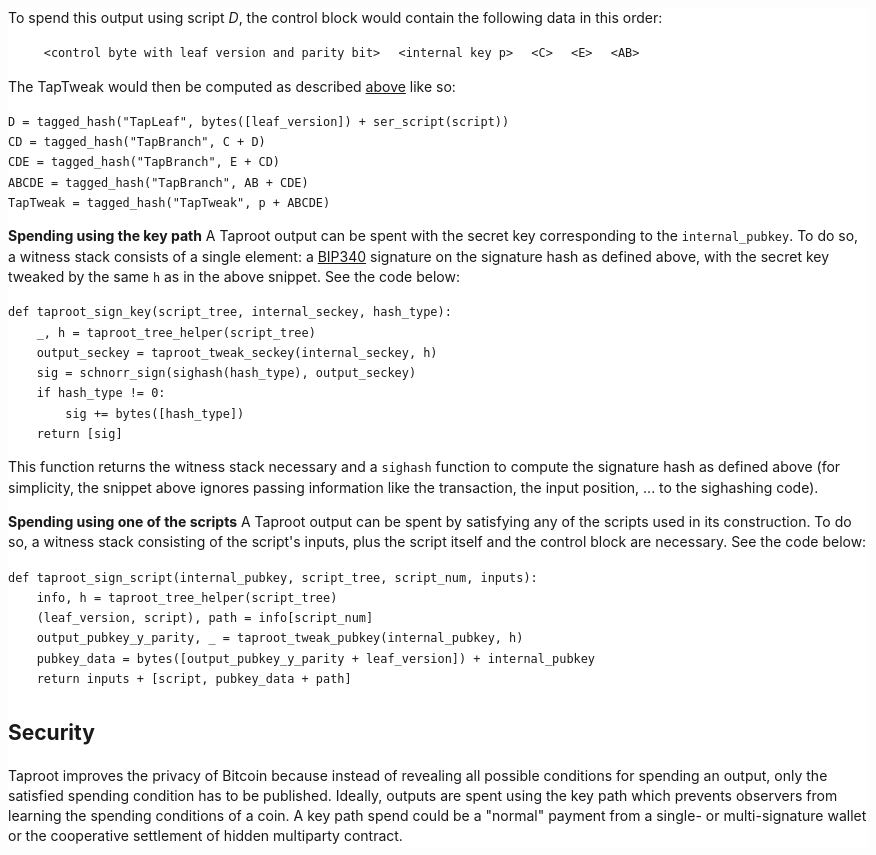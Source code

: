 To spend this output using script *D*, the control block would contain
the following data in this order:

`     <control byte with leaf version and parity bit>` `  <internal key p>` `  <C>` `  <E>` `  <AB>` 

The TapTweak would then be computed as described
[above](bip-0341.mediawiki#script-validation-rules "wikilink") like so:

    D = tagged_hash("TapLeaf", bytes([leaf_version]) + ser_script(script))
    CD = tagged_hash("TapBranch", C + D)
    CDE = tagged_hash("TapBranch", E + CD)
    ABCDE = tagged_hash("TapBranch", AB + CDE)
    TapTweak = tagged_hash("TapTweak", p + ABCDE)

**Spending using the key path** A Taproot output can be spent with the
secret key corresponding to the `internal_pubkey`. To do so, a witness
stack consists of a single element: a
[BIP340](bip-0340.mediawiki "wikilink") signature on the signature hash
as defined above, with the secret key tweaked by the same `h` as in the
above snippet. See the code below:

``` {.python}
def taproot_sign_key(script_tree, internal_seckey, hash_type):
    _, h = taproot_tree_helper(script_tree)
    output_seckey = taproot_tweak_seckey(internal_seckey, h)
    sig = schnorr_sign(sighash(hash_type), output_seckey)
    if hash_type != 0:
        sig += bytes([hash_type])
    return [sig]
```

This function returns the witness stack necessary and a `sighash`
function to compute the signature hash as defined above (for simplicity,
the snippet above ignores passing information like the transaction, the
input position, \... to the sighashing code).

**Spending using one of the scripts** A Taproot output can be spent by
satisfying any of the scripts used in its construction. To do so, a
witness stack consisting of the script\'s inputs, plus the script itself
and the control block are necessary. See the code below:

``` {.python}
def taproot_sign_script(internal_pubkey, script_tree, script_num, inputs):
    info, h = taproot_tree_helper(script_tree)
    (leaf_version, script), path = info[script_num]
    output_pubkey_y_parity, _ = taproot_tweak_pubkey(internal_pubkey, h)
    pubkey_data = bytes([output_pubkey_y_parity + leaf_version]) + internal_pubkey
    return inputs + [script, pubkey_data + path]
```

## Security

Taproot improves the privacy of Bitcoin because instead of revealing all
possible conditions for spending an output, only the satisfied spending
condition has to be published. Ideally, outputs are spent using the key
path which prevents observers from learning the spending conditions of a
coin. A key path spend could be a \"normal\" payment from a single- or
multi-signature wallet or the cooperative settlement of hidden
multiparty contract.


[^1]: **What does not adding security assumptions mean?** Unforgeability
[^2]: **Why is the public key directly included in the output?** While
[^3]: **Why is P2SH-wrapping not supported?** Using P2SH-wrapped outputs
[^4]: **Why is the first byte of the annex `0x50`?** The `0x50` is
[^5]: **What is the purpose of the annex?** The annex is a reserved
[^6]: **Why is the Merkle path length limited to 128?** The optimally
[^7]: **What constraints are there on the leaf version?** First, the
[^8]: **Why are child elements sorted before hashing in the Merkle
[^9]: **Why not use a more efficient hash construction for inner Merkle
[^10]: **Why is it necessary to reveal a bit in a script path spend and
[^11]: **What are the applicable script rules in script path spends?**
[^12]: **Why reject unknown *hash_type* values?** By doing so, it is
[^13]: **What extensions use the *ext_flag* mechanism?**
[^14]: **What is the output length of *SigMsg()*?** The total length of
[^15]: **Why is the serialization in the signature message changed?**
[^16]: **Why does the signature message commit to the *scriptPubKey*?**
[^17]: **Why does the signature message commit to the amounts of all
[^18]: **Why does the signature message commit to all input *nSequence*
[^19]: **Why is the input to *hash~TapSighash~* prefixed with 0x00?**
[^20]: **Why can the `hash_type` not be `0x00` in 65-byte signatures?**
[^21]: **Why permit two signature lengths?** By making the most common